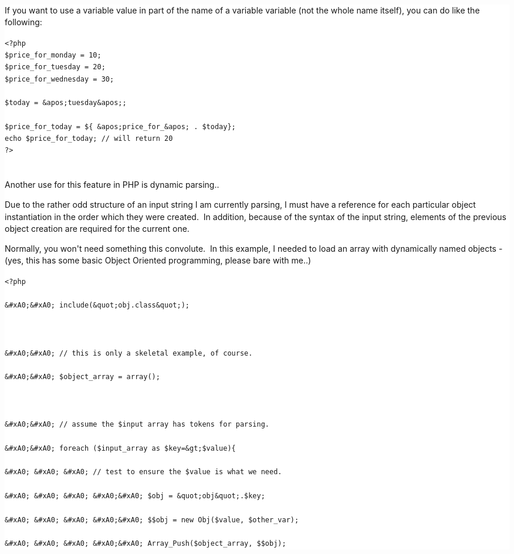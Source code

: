   

#



If you want to use a variable value in part of the name of a variable variable (not the whole name itself), you can do like the following:



```
<?php
$price_for_monday = 10;
$price_for_tuesday = 20;
$price_for_wednesday = 30;

$today = &apos;tuesday&apos;;

$price_for_today = ${ &apos;price_for_&apos; . $today};
echo $price_for_today; // will return 20
?>
```



  

#



Another use for this feature in PHP is dynamic parsing..&#xA0; 



Due to the rather odd structure of an input string I am currently parsing, I must have a reference for each particular object instantiation in the order which they were created.&#xA0; In addition, because of the syntax of the input string, elements of the previous object creation are required for the current one.&#xA0; 



Normally, you won&apos;t need something this convolute.&#xA0; In this example, I needed to load an array with dynamically named objects - (yes, this has some basic Object Oriented programming, please bare with me..)





```
<?php

&#xA0;&#xA0; include(&quot;obj.class&quot;);



&#xA0;&#xA0; // this is only a skeletal example, of course.

&#xA0;&#xA0; $object_array = array();



&#xA0;&#xA0; // assume the $input array has tokens for parsing.

&#xA0;&#xA0; foreach ($input_array as $key=&gt;$value){

&#xA0; &#xA0; &#xA0; // test to ensure the $value is what we need.

&#xA0; &#xA0; &#xA0; &#xA0;&#xA0; $obj = &quot;obj&quot;.$key;

&#xA0; &#xA0; &#xA0; &#xA0;&#xA0; $$obj = new Obj($value, $other_var);

&#xA0; &#xA0; &#xA0; &#xA0;&#xA0; Array_Push($object_array, $$obj);

```